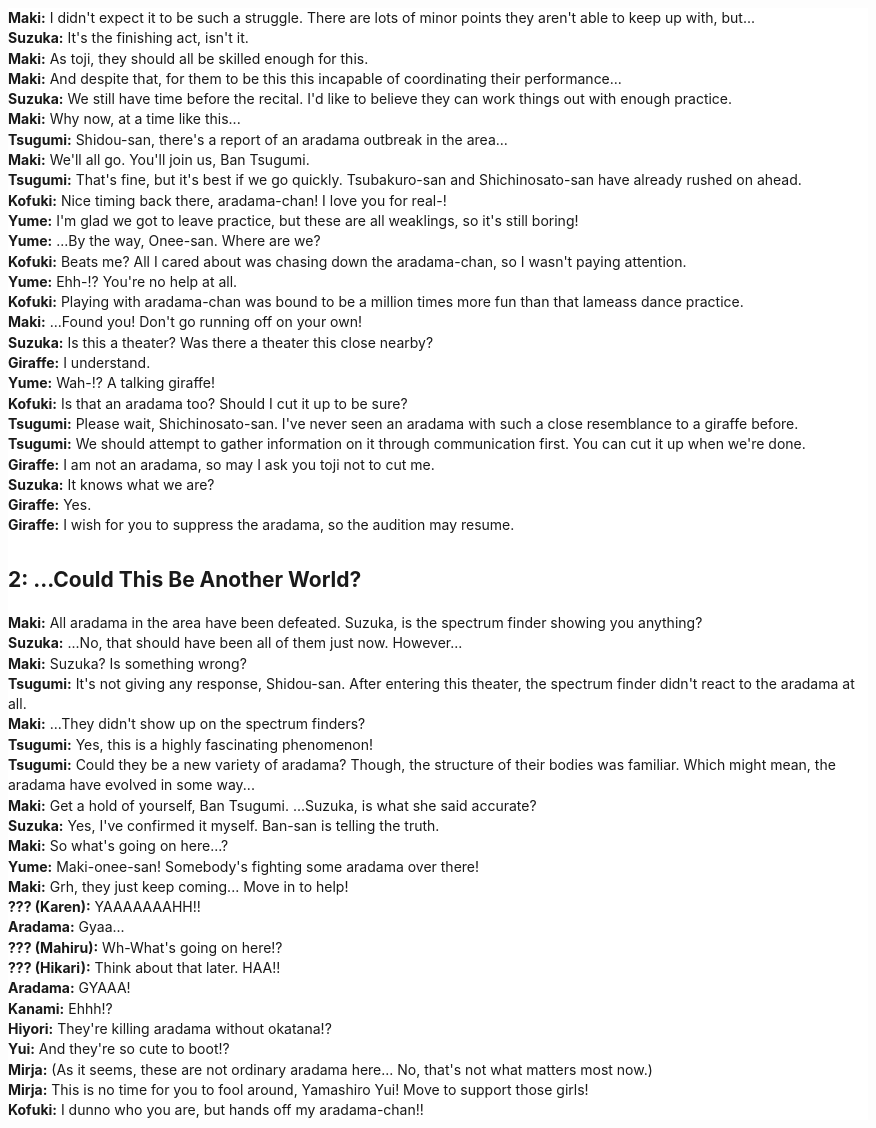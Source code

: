 **Maki:** I didn't expect it to be such a struggle. There are lots of minor points they aren't able to keep up with, but...  
**Suzuka:** It's the finishing act, isn't it.  
**Maki:** As toji, they should all be skilled enough for this.  
**Maki:** And despite that, for them to be this this incapable of coordinating their performance...  
**Suzuka:** We still have time before the recital. I'd like to believe they can work things out with enough practice.  
**Maki:** Why now, at a time like this...  
**Tsugumi:** Shidou-san, there's a report of an aradama outbreak in the area...  
**Maki:** We'll all go. You'll join us, Ban Tsugumi.  
**Tsugumi:** That's fine, but it's best if we go quickly. Tsubakuro-san and Shichinosato-san have already rushed on ahead.  
**Kofuki:** Nice timing back there, aradama-chan\! I love you for real-\!  
**Yume:** I'm glad we got to leave practice, but these are all weaklings, so it's still boring\!  
**Yume:** ...By the way, Onee-san. Where are we?  
**Kofuki:** Beats me? All I cared about was chasing down the aradama-chan, so I wasn't paying attention.  
**Yume:** Ehh-\!? You're no help at all.  
**Kofuki:** Playing with aradama-chan was bound to be a million times more fun than that lameass dance practice.  
**Maki:** ...Found you\! Don't go running off on your own\!  
**Suzuka:** Is this a theater? Was there a theater this close nearby?  
**Giraffe:** I understand.  
**Yume:** Wah-\!? A talking giraffe\!  
**Kofuki:** Is that an aradama too? Should I cut it up to be sure?  
**Tsugumi:** Please wait, Shichinosato-san. I've never seen an aradama with such a close resemblance to a giraffe before.  
**Tsugumi:** We should attempt to gather information on it through communication first. You can cut it up when we're done.  
**Giraffe:** I am not an aradama, so may I ask you toji not to cut me.  
**Suzuka:** It knows what we are?  
**Giraffe:** Yes.  
**Giraffe:** I wish for you to suppress the aradama, so the audition may resume.  

## 2: ...Could This Be Another World?
**Maki:** All aradama in the area have been defeated. Suzuka, is the spectrum finder showing you anything?  
**Suzuka:** ...No, that should have been all of them just now. However...  
**Maki:** Suzuka? Is something wrong?  
**Tsugumi:** It's not giving any response, Shidou-san. After entering this theater, the spectrum finder didn't react to the aradama at all.  
**Maki:** ...They didn't show up on the spectrum finders?  
**Tsugumi:** Yes, this is a highly fascinating phenomenon\!  
**Tsugumi:** Could they be a new variety of aradama? Though, the structure of their bodies was familiar. Which might mean, the aradama have evolved in some way...  
**Maki:** Get a hold of yourself, Ban Tsugumi. ...Suzuka, is what she said accurate?  
**Suzuka:** Yes, I've confirmed it myself. Ban-san is telling the truth.  
**Maki:** So what's going on here...?  
**Yume:** Maki-onee-san\! Somebody's fighting some aradama over there\!  
**Maki:** Grh, they just keep coming... Move in to help\!  
**??? (Karen):** YAAAAAAAHH\!\!  
**Aradama:** Gyaa...  
**??? (Mahiru):** Wh-What's going on here\!?  
**??? (Hikari):** Think about that later. HAA\!\!  
**Aradama:** GYAAA\!  
**Kanami:** Ehhh\!?  
**Hiyori:** They're killing aradama without okatana\!?  
**Yui:** And they're so cute to boot\!?  
**Mirja:** (As it seems, these are not ordinary aradama here... No, that's not what matters most now.)  
**Mirja:** This is no time for you to fool around, Yamashiro Yui\! Move to support those girls\!  
**Kofuki:** I dunno who you are, but hands off my aradama-chan\!\!  